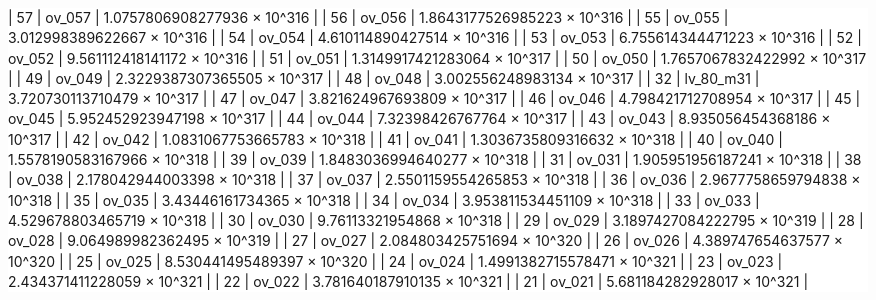 | 57 | ov_057 | 1.0757806908277936 × 10^316 |
| 56 | ov_056 | 1.8643177526985223 × 10^316 |
| 55 | ov_055 | 3.012998389622667 × 10^316 |
| 54 | ov_054 | 4.610114890427514 × 10^316 |
| 53 | ov_053 | 6.755614344471223 × 10^316 |
| 52 | ov_052 | 9.561112418141172 × 10^316 |
| 51 | ov_051 | 1.3149917421283064 × 10^317 |
| 50 | ov_050 | 1.7657067832422992 × 10^317 |
| 49 | ov_049 | 2.3229387307365505 × 10^317 |
| 48 | ov_048 | 3.002556248983134 × 10^317 |
| 32 | lv_80_m31 | 3.720730113710479 × 10^317 |
| 47 | ov_047 | 3.821624967693809 × 10^317 |
| 46 | ov_046 | 4.798421712708954 × 10^317 |
| 45 | ov_045 | 5.952452923947198 × 10^317 |
| 44 | ov_044 | 7.32398426767764 × 10^317 |
| 43 | ov_043 | 8.935056454368186 × 10^317 |
| 42 | ov_042 | 1.0831067753665783 × 10^318 |
| 41 | ov_041 | 1.3036735809316632 × 10^318 |
| 40 | ov_040 | 1.5578190583167966 × 10^318 |
| 39 | ov_039 | 1.8483036994640277 × 10^318 |
| 31 | ov_031 | 1.905951956187241 × 10^318 |
| 38 | ov_038 | 2.178042944003398 × 10^318 |
| 37 | ov_037 | 2.5501159554265853 × 10^318 |
| 36 | ov_036 | 2.9677758659794838 × 10^318 |
| 35 | ov_035 | 3.43446161734365 × 10^318 |
| 34 | ov_034 | 3.953811534451109 × 10^318 |
| 33 | ov_033 | 4.529678803465719 × 10^318 |
| 30 | ov_030 | 9.76113321954868 × 10^318 |
| 29 | ov_029 | 3.1897427084222795 × 10^319 |
| 28 | ov_028 | 9.064989982362495 × 10^319 |
| 27 | ov_027 | 2.084803425751694 × 10^320 |
| 26 | ov_026 | 4.389747654637577 × 10^320 |
| 25 | ov_025 | 8.530441495489397 × 10^320 |
| 24 | ov_024 | 1.4991382715578471 × 10^321 |
| 23 | ov_023 | 2.434371411228059 × 10^321 |
| 22 | ov_022 | 3.781640187910135 × 10^321 |
| 21 | ov_021 | 5.681184282928017 × 10^321 |